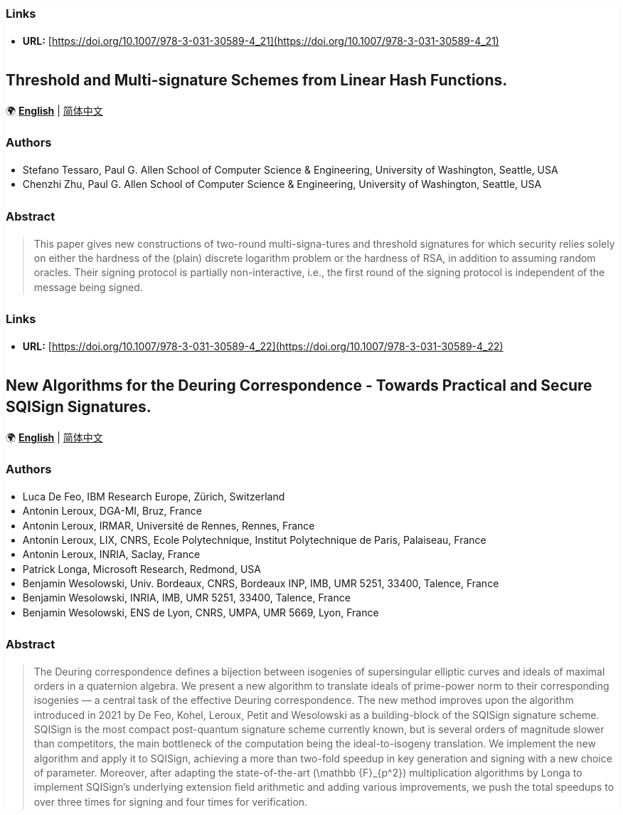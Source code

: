 ### Links
- **URL:** [https://doi.org/10.1007/978-3-031-30589-4_21](https://doi.org/10.1007/978-3-031-30589-4_21)
## Threshold and Multi-signature Schemes from Linear Hash Functions.
🌍 **[English](../../../docs/en/Eurocrypt/Eurocrypt%2023-5.md#threshold-and-multi-signature-schemes-from-linear-hash-functions)** | [简体中文](../../../docs/zh-CN/Eurocrypt/Eurocrypt%2023-5.md#threshold-and-multi-signature-schemes-from-linear-hash-functions)
### Authors
* Stefano Tessaro, Paul G. Allen School of Computer Science & Engineering, University of Washington, Seattle, USA
* Chenzhi Zhu, Paul G. Allen School of Computer Science & Engineering, University of Washington, Seattle, USA
### Abstract
> This paper gives new constructions of two-round multi-signa-tures and threshold signatures for which security relies solely on either the hardness of the (plain) discrete logarithm problem or the hardness of RSA, in addition to assuming random oracles. Their signing protocol is partially non-interactive, i.e., the first round of the signing protocol is independent of the message being signed.

### Links
- **URL:** [https://doi.org/10.1007/978-3-031-30589-4_22](https://doi.org/10.1007/978-3-031-30589-4_22)
## New Algorithms for the Deuring Correspondence - Towards Practical and Secure SQISign Signatures.
🌍 **[English](../../../docs/en/Eurocrypt/Eurocrypt%2023-5.md#new-algorithms-for-the-deuring-correspondence-towards-practical-and-secure-sqisign-signatures)** | [简体中文](../../../docs/zh-CN/Eurocrypt/Eurocrypt%2023-5.md#new-algorithms-for-the-deuring-correspondence-towards-practical-and-secure-sqisign-signatures)
### Authors
* Luca De Feo, IBM Research Europe, Zürich, Switzerland
* Antonin Leroux, DGA-MI, Bruz, France
* Antonin Leroux, IRMAR, Université de Rennes, Rennes, France
* Antonin Leroux, LIX, CNRS, Ecole Polytechnique, Institut Polytechnique de Paris, Palaiseau, France
* Antonin Leroux, INRIA, Saclay, France
* Patrick Longa, Microsoft Research, Redmond, USA
* Benjamin Wesolowski, Univ. Bordeaux, CNRS, Bordeaux INP, IMB, UMR 5251, 33400, Talence, France
* Benjamin Wesolowski, INRIA, IMB, UMR 5251, 33400, Talence, France
* Benjamin Wesolowski, ENS de Lyon, CNRS, UMPA, UMR 5669, Lyon, France
### Abstract
> The Deuring correspondence defines a bijection between isogenies of supersingular elliptic curves and ideals of maximal orders in a quaternion algebra. We present a new algorithm to translate ideals of prime-power norm to their corresponding isogenies — a central task of the effective Deuring correspondence. The new method improves upon the algorithm introduced in 2021 by De Feo, Kohel, Leroux, Petit and Wesolowski as a building-block of the SQISign signature scheme. SQISign is the most compact post-quantum signature scheme currently known, but is several orders of magnitude slower than competitors, the main bottleneck of the computation being the ideal-to-isogeny translation. We implement the new algorithm and apply it to SQISign, achieving a more than two-fold speedup in key generation and signing with a new choice of parameter. Moreover, after adapting the state-of-the-art \(\mathbb {F}_{p^2}\) multiplication algorithms by Longa to implement SQISign’s underlying extension field arithmetic and adding various improvements, we push the total speedups to over three times for signing and four times for verification.
